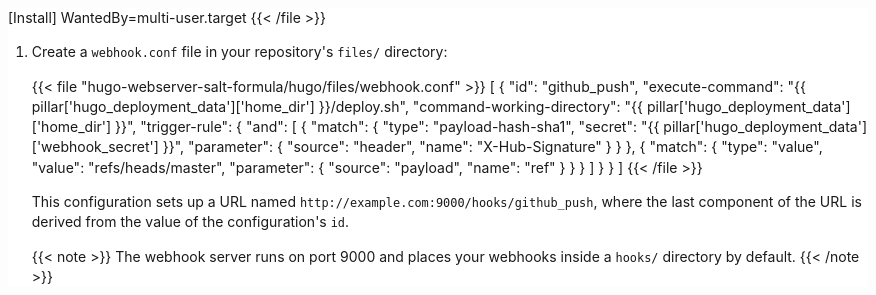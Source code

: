 [Install]
WantedBy=multi-user.target
{{< /file >}}

1.  Create a `webhook.conf` file in your repository's `files/` directory:

    {{< file "hugo-webserver-salt-formula/hugo/files/webhook.conf"  >}}
[
  {
    "id": "github_push",
    "execute-command": "{{ pillar['hugo_deployment_data']['home_dir'] }}/deploy.sh",
    "command-working-directory": "{{ pillar['hugo_deployment_data']['home_dir'] }}",
    "trigger-rule":
    {
      "and":
      [
        {
          "match":
          {
            "type": "payload-hash-sha1",
            "secret": "{{ pillar['hugo_deployment_data']['webhook_secret'] }}",
            "parameter":
            {
              "source": "header",
              "name": "X-Hub-Signature"
            }
          }
        },
        {
          "match":
          {
            "type": "value",
            "value": "refs/heads/master",
            "parameter":
            {
              "source": "payload",
              "name": "ref"
            }
          }
        }
      ]
    }
  }
]
{{< /file >}}

    This configuration sets up a URL named `http://example.com:9000/hooks/github_push`, where the last component of the URL is derived from the value of the configuration's `id`.

    {{< note >}}
The webhook server runs on port 9000 and places your webhooks inside a `hooks/` directory by default.
{{< /note >}}
